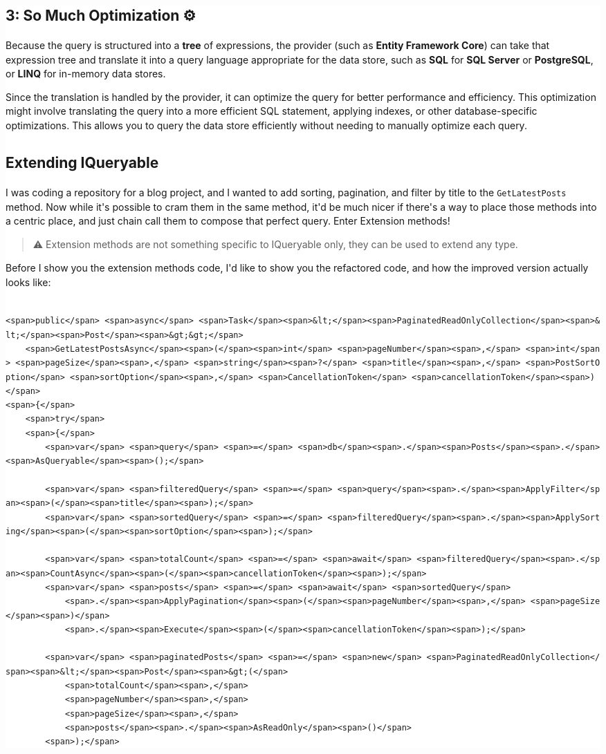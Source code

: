 ## [](https://dev.to/rasheedmozaffar/understanding-iqueryable-in-c-4n37?ref=dailydev#3-so-much-optimization)3: So Much Optimization ⚙️

Because the query is structured into a **tree** of expressions, the provider (such as **Entity Framework Core**) can take that expression tree and translate it into a query language appropriate for the data store, such as **SQL** for **SQL Server** or **PostgreSQL**, or **LINQ** for in-memory data stores.

Since the translation is handled by the provider, it can optimize the query for better performance and efficiency. This optimization might involve translating the query into a more efficient SQL statement, applying indexes, or other database-specific optimizations. This allows you to query the data store efficiently without needing to manually optimize each query.

## [](https://dev.to/rasheedmozaffar/understanding-iqueryable-in-c-4n37?ref=dailydev#extending-iqueryable)Extending IQueryable

I was coding a repository for a blog project, and I wanted to add sorting, pagination, and filter by title to the `GetLatestPosts` method. Now while it's possible to cram them in the same method, it'd be much nicer if there's a way to place those methods into a centric place, and just chain call them to compose that perfect query. Enter Extension methods!

> ⚠️ Extension methods are not something specific to IQueryable only, they can be used to extend any type.

Before I show you the extension methods code, I'd like to show you the refactored code, and how the improved version actually looks like:  

```

<span>public</span> <span>async</span> <span>Task</span><span>&lt;</span><span>PaginatedReadOnlyCollection</span><span>&lt;</span><span>Post</span><span>&gt;&gt;</span>
    <span>GetLatestPostsAsync</span><span>(</span><span>int</span> <span>pageNumber</span><span>,</span> <span>int</span> <span>pageSize</span><span>,</span> <span>string</span><span>?</span> <span>title</span><span>,</span> <span>PostSortOption</span> <span>sortOption</span><span>,</span> <span>CancellationToken</span> <span>cancellationToken</span><span>)</span>
<span>{</span>
    <span>try</span>
    <span>{</span>
        <span>var</span> <span>query</span> <span>=</span> <span>db</span><span>.</span><span>Posts</span><span>.</span><span>AsQueryable</span><span>();</span>

        <span>var</span> <span>filteredQuery</span> <span>=</span> <span>query</span><span>.</span><span>ApplyFilter</span><span>(</span><span>title</span><span>);</span>
        <span>var</span> <span>sortedQuery</span> <span>=</span> <span>filteredQuery</span><span>.</span><span>ApplySorting</span><span>(</span><span>sortOption</span><span>);</span>

        <span>var</span> <span>totalCount</span> <span>=</span> <span>await</span> <span>filteredQuery</span><span>.</span><span>CountAsync</span><span>(</span><span>cancellationToken</span><span>);</span>
        <span>var</span> <span>posts</span> <span>=</span> <span>await</span> <span>sortedQuery</span>
            <span>.</span><span>ApplyPagination</span><span>(</span><span>pageNumber</span><span>,</span> <span>pageSize</span><span>)</span>
            <span>.</span><span>Execute</span><span>(</span><span>cancellationToken</span><span>);</span>

        <span>var</span> <span>paginatedPosts</span> <span>=</span> <span>new</span> <span>PaginatedReadOnlyCollection</span><span>&lt;</span><span>Post</span><span>&gt;(</span>
            <span>totalCount</span><span>,</span>
            <span>pageNumber</span><span>,</span>
            <span>pageSize</span><span>,</span>
            <span>posts</span><span>.</span><span>AsReadOnly</span><span>()</span>
        <span>);</span>
```